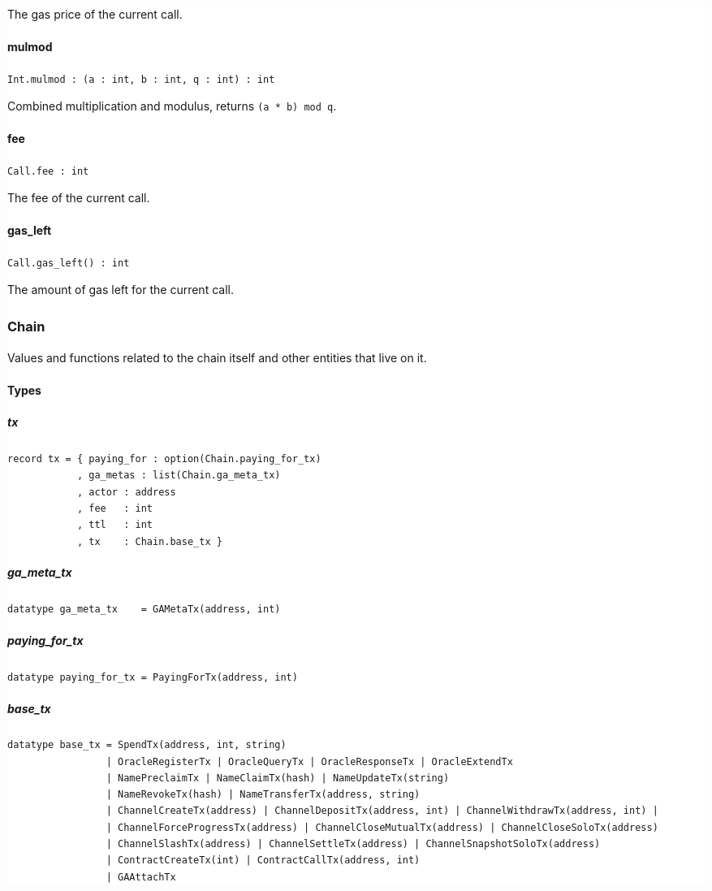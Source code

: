 The gas price of the current call.

#### mulmod
```
Int.mulmod : (a : int, b : int, q : int) : int
```

Combined multiplication and modulus, returns `(a * b) mod q`.

#### fee
```
Call.fee : int
```

The fee of the current call.


#### gas_left
```
Call.gas_left() : int
```

The amount of gas left for the current call.


### Chain

Values and functions related to the chain itself and other entities that live on it.

#### Types

##### tx
```
record tx = { paying_for : option(Chain.paying_for_tx)
            , ga_metas : list(Chain.ga_meta_tx)
            , actor : address
            , fee   : int
            , ttl   : int
            , tx    : Chain.base_tx }
```

##### ga_meta_tx
```
datatype ga_meta_tx    = GAMetaTx(address, int)
```

##### paying_for_tx
```
datatype paying_for_tx = PayingForTx(address, int)
```


##### base_tx
```
datatype base_tx = SpendTx(address, int, string)
                 | OracleRegisterTx | OracleQueryTx | OracleResponseTx | OracleExtendTx
                 | NamePreclaimTx | NameClaimTx(hash) | NameUpdateTx(string)
                 | NameRevokeTx(hash) | NameTransferTx(address, string)
                 | ChannelCreateTx(address) | ChannelDepositTx(address, int) | ChannelWithdrawTx(address, int) |
                 | ChannelForceProgressTx(address) | ChannelCloseMutualTx(address) | ChannelCloseSoloTx(address)
                 | ChannelSlashTx(address) | ChannelSettleTx(address) | ChannelSnapshotSoloTx(address)
                 | ContractCreateTx(int) | ContractCallTx(address, int)
                 | GAAttachTx
```
